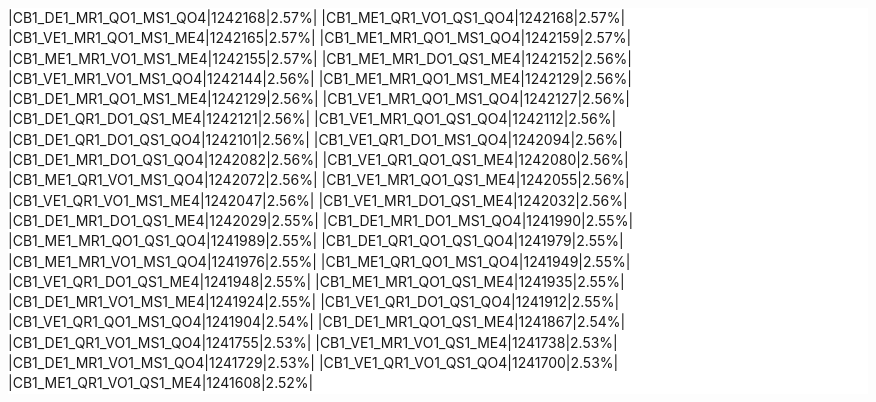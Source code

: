 |CB1_DE1_MR1_QO1_MS1_QO4|1242168|2.57%|
|CB1_ME1_QR1_VO1_QS1_QO4|1242168|2.57%|
|CB1_VE1_MR1_QO1_MS1_ME4|1242165|2.57%|
|CB1_ME1_MR1_QO1_MS1_QO4|1242159|2.57%|
|CB1_ME1_MR1_VO1_MS1_ME4|1242155|2.57%|
|CB1_ME1_MR1_DO1_QS1_ME4|1242152|2.56%|
|CB1_VE1_MR1_VO1_MS1_QO4|1242144|2.56%|
|CB1_ME1_MR1_QO1_MS1_ME4|1242129|2.56%|
|CB1_DE1_MR1_QO1_MS1_ME4|1242129|2.56%|
|CB1_VE1_MR1_QO1_MS1_QO4|1242127|2.56%|
|CB1_DE1_QR1_DO1_QS1_ME4|1242121|2.56%|
|CB1_VE1_MR1_QO1_QS1_QO4|1242112|2.56%|
|CB1_DE1_QR1_DO1_QS1_QO4|1242101|2.56%|
|CB1_VE1_QR1_DO1_MS1_QO4|1242094|2.56%|
|CB1_DE1_MR1_DO1_QS1_QO4|1242082|2.56%|
|CB1_VE1_QR1_QO1_QS1_ME4|1242080|2.56%|
|CB1_ME1_QR1_VO1_MS1_QO4|1242072|2.56%|
|CB1_VE1_MR1_QO1_QS1_ME4|1242055|2.56%|
|CB1_VE1_QR1_VO1_MS1_ME4|1242047|2.56%|
|CB1_VE1_MR1_DO1_QS1_ME4|1242032|2.56%|
|CB1_DE1_MR1_DO1_QS1_ME4|1242029|2.55%|
|CB1_DE1_MR1_DO1_MS1_QO4|1241990|2.55%|
|CB1_ME1_MR1_QO1_QS1_QO4|1241989|2.55%|
|CB1_DE1_QR1_QO1_QS1_QO4|1241979|2.55%|
|CB1_ME1_MR1_VO1_MS1_QO4|1241976|2.55%|
|CB1_ME1_QR1_QO1_MS1_QO4|1241949|2.55%|
|CB1_VE1_QR1_DO1_QS1_ME4|1241948|2.55%|
|CB1_ME1_MR1_QO1_QS1_ME4|1241935|2.55%|
|CB1_DE1_MR1_VO1_MS1_ME4|1241924|2.55%|
|CB1_VE1_QR1_DO1_QS1_QO4|1241912|2.55%|
|CB1_VE1_QR1_QO1_MS1_QO4|1241904|2.54%|
|CB1_DE1_MR1_QO1_QS1_ME4|1241867|2.54%|
|CB1_DE1_QR1_VO1_MS1_QO4|1241755|2.53%|
|CB1_VE1_MR1_VO1_QS1_ME4|1241738|2.53%|
|CB1_DE1_MR1_VO1_MS1_QO4|1241729|2.53%|
|CB1_VE1_QR1_VO1_QS1_QO4|1241700|2.53%|
|CB1_ME1_QR1_VO1_QS1_ME4|1241608|2.52%|